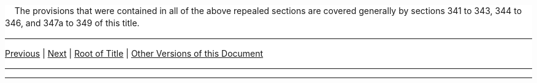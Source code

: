     The provisions that were contained in all of the above repealed sections are covered generally by sections 341 to 343, 344 to 346, and 347a to 349 of this title.

----------

[Previous](./../../../../..//us/usc/t7/ch13/schIV/m__us_usc_t7_s342.md) | [Next](./../../../../..//us/usc/t7/ch13/schIV/m__us_usc_t7_s343d.md) | [Root of Title](./../../../../../) | [Other Versions of this Document](https://publicdocs.github.io/go/links?ns=uslm&ref=%2Fus%2Fusc%2Ft7%2Fs343)

----------
----------

[/us/usc/t7/s342]: https://publicdocs.github.io/go/links?ns=uslm&ref=%2Fus%2Fusc%2Ft7%2Fs342
[/us/usc/t7/s3103]: https://publicdocs.github.io/go/links?ns=uslm&ref=%2Fus%2Fusc%2Ft7%2Fs3103
[/us/usc/t7/s301]: https://publicdocs.github.io/go/links?ns=uslm&ref=%2Fus%2Fusc%2Ft7%2Fs301
[/us/usc/t7/s344]: https://publicdocs.github.io/go/links?ns=uslm&ref=%2Fus%2Fusc%2Ft7%2Fs344
[/us/pl/103/382]: https://publicdocs.github.io/go/links?ns=uslm&ref=%2Fus%2Fpl%2F103%2F382
[/us/usc/t7/s301]: https://publicdocs.github.io/go/links?ns=uslm&ref=%2Fus%2Fusc%2Ft7%2Fs301
[/us/usc/t7/s7613/e]: https://publicdocs.github.io/go/links?ns=uslm&ref=%2Fus%2Fusc%2Ft7%2Fs7613%2Fe
[/us/usc/t7/s361c/i]: https://publicdocs.github.io/go/links?ns=uslm&ref=%2Fus%2Fusc%2Ft7%2Fs361c%2Fi
[/us/act/1914-05-08/ch79/s3]: https://publicdocs.github.io/go/links?ns=uslm&ref=%2Fus%2Fact%2F1914-05-08%2Fch79%2Fs3
[/us/stat/38/373]: https://publicdocs.github.io/go/links?ns=uslm&ref=%2Fus%2Fstat%2F38%2F373
[/us/act/1953-06-26/ch157/s1]: https://publicdocs.github.io/go/links?ns=uslm&ref=%2Fus%2Fact%2F1953-06-26%2Fch157%2Fs1
[/us/stat/67/84]: https://publicdocs.github.io/go/links?ns=uslm&ref=%2Fus%2Fstat%2F67%2F84
[/us/pl/87/749/s1/b]: https://publicdocs.github.io/go/links?ns=uslm&ref=%2Fus%2Fpl%2F87%2F749%2Fs1%2Fb
[/us/stat/76/745]: https://publicdocs.github.io/go/links?ns=uslm&ref=%2Fus%2Fstat%2F76%2F745
[/us/pl/92/318/s506/g]: https://publicdocs.github.io/go/links?ns=uslm&ref=%2Fus%2Fpl%2F92%2F318%2Fs506%2Fg
[/us/stat/86/351]: https://publicdocs.github.io/go/links?ns=uslm&ref=%2Fus%2Fstat%2F86%2F351
[/us/pl/95/113/s1465]: https://publicdocs.github.io/go/links?ns=uslm&ref=%2Fus%2Fpl%2F95%2F113%2Fs1465
[/us/stat/91/1018]: https://publicdocs.github.io/go/links?ns=uslm&ref=%2Fus%2Fstat%2F91%2F1018
[/us/pl/99/198/s1435/b]: https://publicdocs.github.io/go/links?ns=uslm&ref=%2Fus%2Fpl%2F99%2F198%2Fs1435%2Fb
[/us/stat/99/1557]: https://publicdocs.github.io/go/links?ns=uslm&ref=%2Fus%2Fstat%2F99%2F1557
[/us/pl/99/396/s9/e]: https://publicdocs.github.io/go/links?ns=uslm&ref=%2Fus%2Fpl%2F99%2F396%2Fs9%2Fe
[/us/stat/100/840]: https://publicdocs.github.io/go/links?ns=uslm&ref=%2Fus%2Fstat%2F100%2F840
[/us/pl/103/382/s534/b]: https://publicdocs.github.io/go/links?ns=uslm&ref=%2Fus%2Fpl%2F103%2F382%2Fs534%2Fb
[/us/stat/108/4050]: https://publicdocs.github.io/go/links?ns=uslm&ref=%2Fus%2Fstat%2F108%2F4050
[/us/pl/104/127/s883/a]: https://publicdocs.github.io/go/links?ns=uslm&ref=%2Fus%2Fpl%2F104%2F127%2Fs883%2Fa
[/us/stat/110/1176]: https://publicdocs.github.io/go/links?ns=uslm&ref=%2Fus%2Fstat%2F110%2F1176
[/us/pl/105/185/s105]: https://publicdocs.github.io/go/links?ns=uslm&ref=%2Fus%2Fpl%2F105%2F185%2Fs105
[/us/stat/112/529]: https://publicdocs.github.io/go/links?ns=uslm&ref=%2Fus%2Fstat%2F112%2F529
[/us/pl/105/277/s101/a]: https://publicdocs.github.io/go/links?ns=uslm&ref=%2Fus%2Fpl%2F105%2F277%2Fs101%2Fa
[/us/stat/112/2681]: https://publicdocs.github.io/go/links?ns=uslm&ref=%2Fus%2Fstat%2F112%2F2681
[/us/pl/107/171]: https://publicdocs.github.io/go/links?ns=uslm&ref=%2Fus%2Fpl%2F107%2F171
[/us/stat/116/448]: https://publicdocs.github.io/go/links?ns=uslm&ref=%2Fus%2Fstat%2F116%2F448
[/us/pl/110/234]: https://publicdocs.github.io/go/links?ns=uslm&ref=%2Fus%2Fpl%2F110%2F234
[/us/stat/122/1226]: https://publicdocs.github.io/go/links?ns=uslm&ref=%2Fus%2Fstat%2F122%2F1226
[/us/pl/110/246/s4/a]: https://publicdocs.github.io/go/links?ns=uslm&ref=%2Fus%2Fpl%2F110%2F246%2Fs4%2Fa
[/us/stat/122/1664]: https://publicdocs.github.io/go/links?ns=uslm&ref=%2Fus%2Fstat%2F122%2F1664
[/us/pl/103/382/s532]: https://publicdocs.github.io/go/links?ns=uslm&ref=%2Fus%2Fpl%2F103%2F382%2Fs532
[/us/usc/t7/s301]: https://publicdocs.github.io/go/links?ns=uslm&ref=%2Fus%2Fusc%2Ft7%2Fs301
[/us/act/1862-07-02/ch130]: https://publicdocs.github.io/go/links?ns=uslm&ref=%2Fus%2Fact%2F1862-07-02%2Fch130
[/us/stat/12/503]: https://publicdocs.github.io/go/links?ns=uslm&ref=%2Fus%2Fstat%2F12%2F503
[/us/usc/t7/s301]: https://publicdocs.github.io/go/links?ns=uslm&ref=%2Fus%2Fusc%2Ft7%2Fs301
[/us/pl/110/234]: https://publicdocs.github.io/go/links?ns=uslm&ref=%2Fus%2Fpl%2F110%2F234
[/us/pl/110/246]: https://publicdocs.github.io/go/links?ns=uslm&ref=%2Fus%2Fpl%2F110%2F246
[/us/pl/110/234]: https://publicdocs.github.io/go/links?ns=uslm&ref=%2Fus%2Fpl%2F110%2F234
[/us/pl/110/246/s4/a]: https://publicdocs.github.io/go/links?ns=uslm&ref=%2Fus%2Fpl%2F110%2F246%2Fs4%2Fa
[/us/pl/110/246/s7129/b/1]: https://publicdocs.github.io/go/links?ns=uslm&ref=%2Fus%2Fpl%2F110%2F246%2Fs7129%2Fb%2F1
[/us/pl/110/246/s7403/a]: https://publicdocs.github.io/go/links?ns=uslm&ref=%2Fus%2Fpl%2F110%2F246%2Fs7403%2Fa
[/us/pl/110/246/s7129/b/2]: https://publicdocs.github.io/go/links?ns=uslm&ref=%2Fus%2Fpl%2F110%2F246%2Fs7129%2Fb%2F2
[/us/pl/107/171/s7215]: https://publicdocs.github.io/go/links?ns=uslm&ref=%2Fus%2Fpl%2F107%2F171%2Fs7215
[/us/usc/t7/s342]: https://publicdocs.github.io/go/links?ns=uslm&ref=%2Fus%2Fusc%2Ft7%2Fs342
[/us/pl/107/171/s7213/b]: https://publicdocs.github.io/go/links?ns=uslm&ref=%2Fus%2Fpl%2F107%2F171%2Fs7213%2Fb
[/us/usc/t7/s3222d]: https://publicdocs.github.io/go/links?ns=uslm&ref=%2Fus%2Fusc%2Ft7%2Fs3222d
[/us/pl/105/185/s203/c/2/A]: https://publicdocs.github.io/go/links?ns=uslm&ref=%2Fus%2Fpl%2F105%2F185%2Fs203%2Fc%2F2%2FA
[/us/pl/105/185/s201]: https://publicdocs.github.io/go/links?ns=uslm&ref=%2Fus%2Fpl%2F105%2F185%2Fs201

[/us/pl/105/185/s203/b/1/A]: https://publicdocs.github.io/go/links?ns=uslm&ref=%2Fus%2Fpl%2F105%2F185%2Fs203%2Fb%2F1%2FA
[/us/pl/105/185/s203/b/1]: https://publicdocs.github.io/go/links?ns=uslm&ref=%2Fus%2Fpl%2F105%2F185%2Fs203%2Fb%2F1
[/us/pl/105/185/s203/b/2]: https://publicdocs.github.io/go/links?ns=uslm&ref=%2Fus%2Fpl%2F105%2F185%2Fs203%2Fb%2F2
[/us/pl/105/185/s203/b/2]: https://publicdocs.github.io/go/links?ns=uslm&ref=%2Fus%2Fpl%2F105%2F185%2Fs203%2Fb%2F2
[/us/pl/105/185/s203/c/2/B]: https://publicdocs.github.io/go/links?ns=uslm&ref=%2Fus%2Fpl%2F105%2F185%2Fs203%2Fc%2F2%2FB
[/us/pl/105/185/s204/b]: https://publicdocs.github.io/go/links?ns=uslm&ref=%2Fus%2Fpl%2F105%2F185%2Fs204%2Fb
[/us/pl/104/127]: https://publicdocs.github.io/go/links?ns=uslm&ref=%2Fus%2Fpl%2F104%2F127
[/us/pl/103/382/s534/b/1]: https://publicdocs.github.io/go/links?ns=uslm&ref=%2Fus%2Fpl%2F103%2F382%2Fs534%2Fb%2F1
[/us/pl/103/382/s534/2]: https://publicdocs.github.io/go/links?ns=uslm&ref=%2Fus%2Fpl%2F103%2F382%2Fs534%2F2
[/us/pl/99/396]: https://publicdocs.github.io/go/links?ns=uslm&ref=%2Fus%2Fpl%2F99%2F396
[/us/pl/99/198]: https://publicdocs.github.io/go/links?ns=uslm&ref=%2Fus%2Fpl%2F99%2F198
[/us/pl/95/113]: https://publicdocs.github.io/go/links?ns=uslm&ref=%2Fus%2Fpl%2F95%2F113
[/us/pl/92/318]: https://publicdocs.github.io/go/links?ns=uslm&ref=%2Fus%2Fpl%2F92%2F318
[/us/pl/87/749/s1/c]: https://publicdocs.github.io/go/links?ns=uslm&ref=%2Fus%2Fpl%2F87%2F749%2Fs1%2Fc
[/us/pl/87/749/s1/d]: https://publicdocs.github.io/go/links?ns=uslm&ref=%2Fus%2Fpl%2F87%2F749%2Fs1%2Fd
[/us/pl/87/749/s1/e]: https://publicdocs.github.io/go/links?ns=uslm&ref=%2Fus%2Fpl%2F87%2F749%2Fs1%2Fe
[/us/pl/110/246/s4]: https://publicdocs.github.io/go/links?ns=uslm&ref=%2Fus%2Fpl%2F110%2F246%2Fs4
[/us/usc/t7/s8701]: https://publicdocs.github.io/go/links?ns=uslm&ref=%2Fus%2Fusc%2Ft7%2Fs8701
[/us/usc/t16/s1642]: https://publicdocs.github.io/go/links?ns=uslm&ref=%2Fus%2Fusc%2Ft16%2Fs1642
[/us/pl/99/198/s1435/d]: https://publicdocs.github.io/go/links?ns=uslm&ref=%2Fus%2Fpl%2F99%2F198%2Fs1435%2Fd
[/us/stat/99/1558]: https://publicdocs.github.io/go/links?ns=uslm&ref=%2Fus%2Fstat%2F99%2F1558
[/us/pl/95/113]: https://publicdocs.github.io/go/links?ns=uslm&ref=%2Fus%2Fpl%2F95%2F113
[/us/pl/95/113/s1901]: https://publicdocs.github.io/go/links?ns=uslm&ref=%2Fus%2Fpl%2F95%2F113%2Fs1901
[/us/usc/t7/s1307]: https://publicdocs.github.io/go/links?ns=uslm&ref=%2Fus%2Fusc%2Ft7%2Fs1307
[/us/pl/92/318]: https://publicdocs.github.io/go/links?ns=uslm&ref=%2Fus%2Fpl%2F92%2F318
[/us/pl/92/318/s506/n]: https://publicdocs.github.io/go/links?ns=uslm&ref=%2Fus%2Fpl%2F92%2F318%2Fs506%2Fn
[/us/usc/t7/s326a]: https://publicdocs.github.io/go/links?ns=uslm&ref=%2Fus%2Fusc%2Ft7%2Fs326a
[/us/act/1953-06-26/ch157/s2]: https://publicdocs.github.io/go/links?ns=uslm&ref=%2Fus%2Fact%2F1953-06-26%2Fch157%2Fs2
[/us/stat/67/85]: https://publicdocs.github.io/go/links?ns=uslm&ref=%2Fus%2Fstat%2F67%2F85
[/us/act/1928-05-22/ch687/s1]: https://publicdocs.github.io/go/links?ns=uslm&ref=%2Fus%2Fact%2F1928-05-22%2Fch687%2Fs1
[/us/stat/45/711]: https://publicdocs.github.io/go/links?ns=uslm&ref=%2Fus%2Fstat%2F45%2F711
[/us/act/1930-03-10/ch73]: https://publicdocs.github.io/go/links?ns=uslm&ref=%2Fus%2Fact%2F1930-03-10%2Fch73
[/us/stat/46/83]: https://publicdocs.github.io/go/links?ns=uslm&ref=%2Fus%2Fstat%2F46%2F83
[/us/act/1928-05-22/ch687/s2]: https://publicdocs.github.io/go/links?ns=uslm&ref=%2Fus%2Fact%2F1928-05-22%2Fch687%2Fs2
[/us/stat/45/712]: https://publicdocs.github.io/go/links?ns=uslm&ref=%2Fus%2Fstat%2F45%2F712
[/us/usc/t7/s343]: https://publicdocs.github.io/go/links?ns=uslm&ref=%2Fus%2Fusc%2Ft7%2Fs343
[/us/act/1935-06-29/ch338]: https://publicdocs.github.io/go/links?ns=uslm&ref=%2Fus%2Fact%2F1935-06-29%2Fch338
[/us/stat/49/438]: https://publicdocs.github.io/go/links?ns=uslm&ref=%2Fus%2Fstat%2F49%2F438
[/us/act/1945-06-06/ch175/s2]: https://publicdocs.github.io/go/links?ns=uslm&ref=%2Fus%2Fact%2F1945-06-06%2Fch175%2Fs2
[/us/stat/59/233]: https://publicdocs.github.io/go/links?ns=uslm&ref=%2Fus%2Fstat%2F59%2F233
[/us/act/1939-04-24/ch85]: https://publicdocs.github.io/go/links?ns=uslm&ref=%2Fus%2Fact%2F1939-04-24%2Fch85
[/us/stat/53/589]: https://publicdocs.github.io/go/links?ns=uslm&ref=%2Fus%2Fstat%2F53%2F589
[/us/act/1944-09-21/ch412]: https://publicdocs.github.io/go/links?ns=uslm&ref=%2Fus%2Fact%2F1944-09-21%2Fch412
[/us/stat/58/742]: https://publicdocs.github.io/go/links?ns=uslm&ref=%2Fus%2Fstat%2F58%2F742